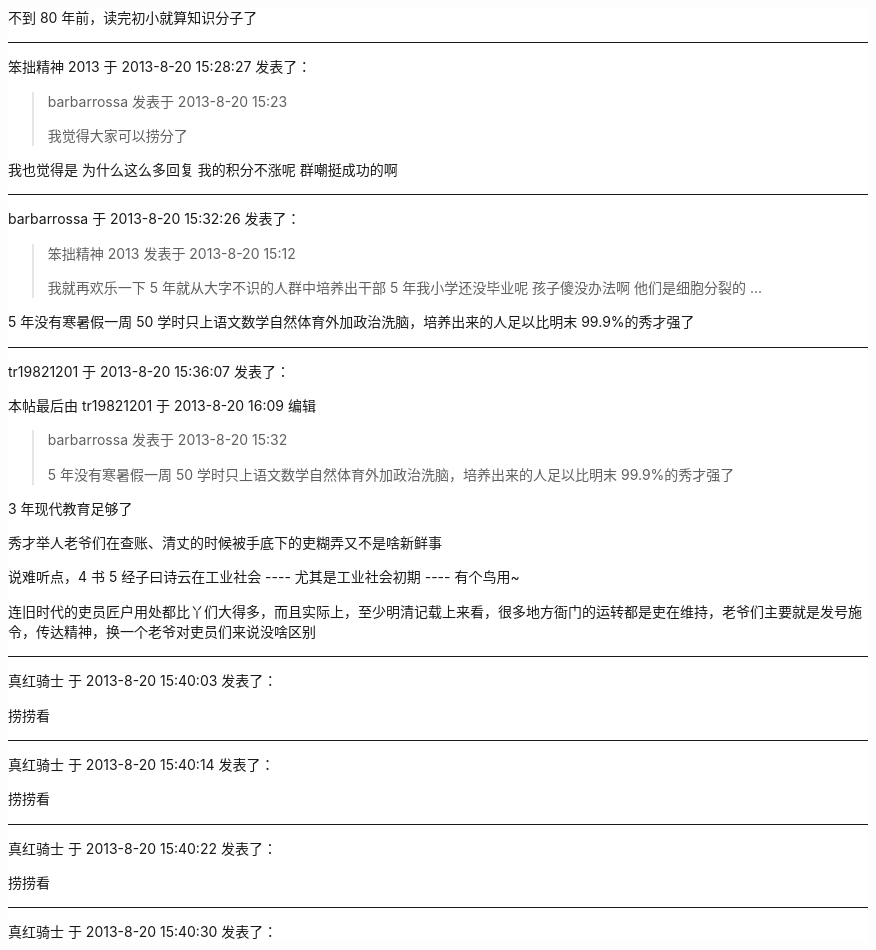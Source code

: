 不到 80 年前，读完初小就算知识分子了

---

笨拙精神 2013 于 2013-8-20 15:28:27 发表了：

> barbarrossa 发表于 2013-8-20 15:23
>
> 我觉得大家可以捞分了

我也觉得是 为什么这么多回复 我的积分不涨呢 群嘲挺成功的啊

---

barbarrossa 于 2013-8-20 15:32:26 发表了：

> 笨拙精神 2013 发表于 2013-8-20 15:12
>
> 我就再欢乐一下 5 年就从大字不识的人群中培养出干部 5 年我小学还没毕业呢 孩子傻没办法啊 他们是细胞分裂的 ...

5 年没有寒暑假一周 50 学时只上语文数学自然体育外加政治洗脑，培养出来的人足以比明末 99.9%的秀才强了

---

tr19821201 于 2013-8-20 15:36:07 发表了：

本帖最后由 tr19821201 于 2013-8-20 16:09 编辑

> barbarrossa 发表于 2013-8-20 15:32
>
> 5 年没有寒暑假一周 50 学时只上语文数学自然体育外加政治洗脑，培养出来的人足以比明末 99.9%的秀才强了

3 年现代教育足够了

秀才举人老爷们在查账、清丈的时候被手底下的吏糊弄又不是啥新鲜事

说难听点，4 书 5 经子曰诗云在工业社会 ---- 尤其是工业社会初期 ---- 有个鸟用~

连旧时代的吏员匠户用处都比丫们大得多，而且实际上，至少明清记载上来看，很多地方衙门的运转都是吏在维持，老爷们主要就是发号施令，传达精神，换一个老爷对吏员们来说没啥区别

---

真红骑士 于 2013-8-20 15:40:03 发表了：

捞捞看

---

真红骑士 于 2013-8-20 15:40:14 发表了：

捞捞看

---

真红骑士 于 2013-8-20 15:40:22 发表了：

捞捞看

---

真红骑士 于 2013-8-20 15:40:30 发表了：
